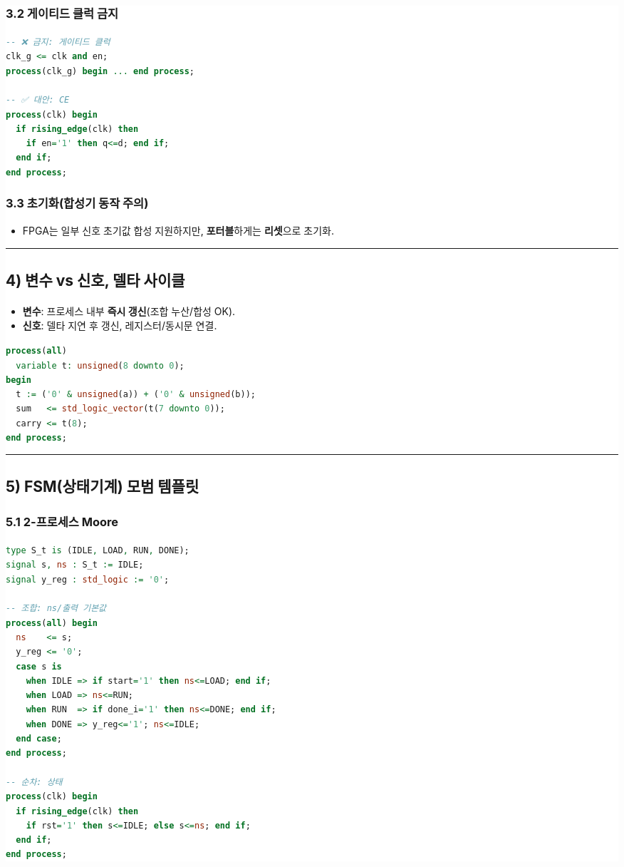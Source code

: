 ### 3.2 게이티드 클럭 **금지**
```vhdl
-- ❌ 금지: 게이티드 클럭
clk_g <= clk and en;
process(clk_g) begin ... end process;

-- ✅ 대안: CE
process(clk) begin
  if rising_edge(clk) then
    if en='1' then q<=d; end if;
  end if;
end process;
```

### 3.3 초기화(합성기 동작 주의)
- FPGA는 일부 신호 초기값 합성 지원하지만, **포터블**하게는 **리셋**으로 초기화.

---

## 4) 변수 vs 신호, 델타 사이클

- **변수**: 프로세스 내부 **즉시 갱신**(조합 누산/합성 OK).  
- **신호**: 델타 지연 후 갱신, 레지스터/동시문 연결.

```vhdl
process(all)
  variable t: unsigned(8 downto 0);
begin
  t := ('0' & unsigned(a)) + ('0' & unsigned(b));
  sum   <= std_logic_vector(t(7 downto 0));
  carry <= t(8);
end process;
```

---

## 5) FSM(상태기계) 모범 템플릿

### 5.1 2-프로세스 Moore
```vhdl
type S_t is (IDLE, LOAD, RUN, DONE);
signal s, ns : S_t := IDLE;
signal y_reg : std_logic := '0';

-- 조합: ns/출력 기본값
process(all) begin
  ns    <= s;
  y_reg <= '0';
  case s is
    when IDLE => if start='1' then ns<=LOAD; end if;
    when LOAD => ns<=RUN;
    when RUN  => if done_i='1' then ns<=DONE; end if;
    when DONE => y_reg<='1'; ns<=IDLE;
  end case;
end process;

-- 순차: 상태
process(clk) begin
  if rising_edge(clk) then
    if rst='1' then s<=IDLE; else s<=ns; end if;
  end if;
end process;

```